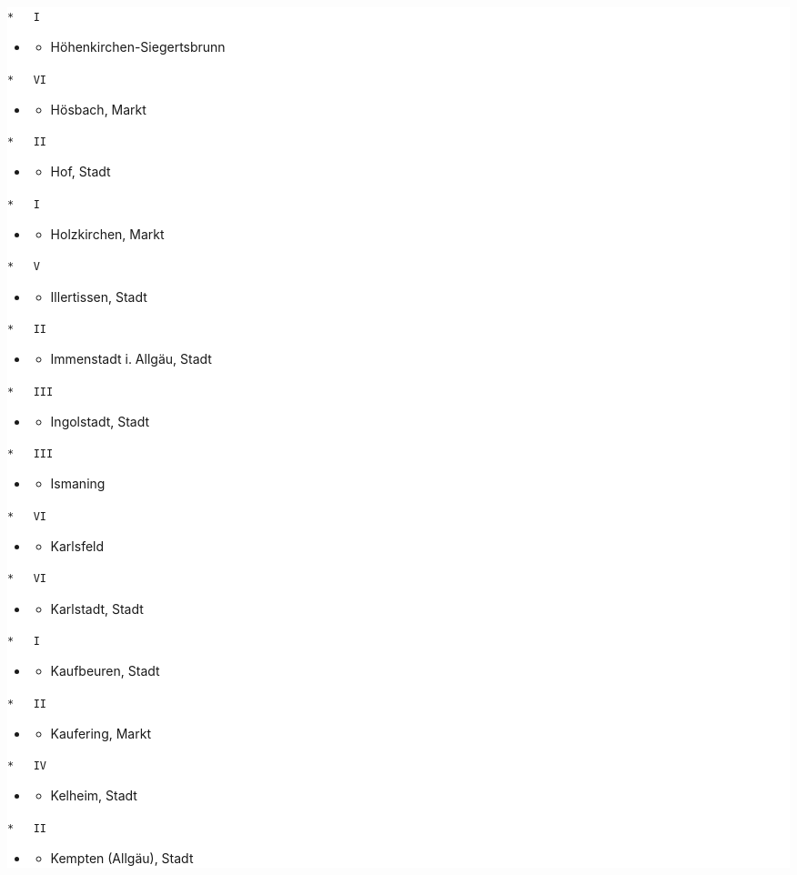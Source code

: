     *   I


*    *   Höhenkirchen-Siegertsbrunn

    *   VI


*    *   Hösbach, Markt

    *   II


*    *   Hof, Stadt

    *   I


*    *   Holzkirchen, Markt

    *   V


*    *   Illertissen, Stadt

    *   II


*    *   Immenstadt i. Allgäu, Stadt

    *   III


*    *   Ingolstadt, Stadt

    *   III


*    *   Ismaning

    *   VI


*    *   Karlsfeld

    *   VI


*    *   Karlstadt, Stadt

    *   I


*    *   Kaufbeuren, Stadt

    *   II


*    *   Kaufering, Markt

    *   IV


*    *   Kelheim, Stadt

    *   II


*    *   Kempten (Allgäu), Stadt
